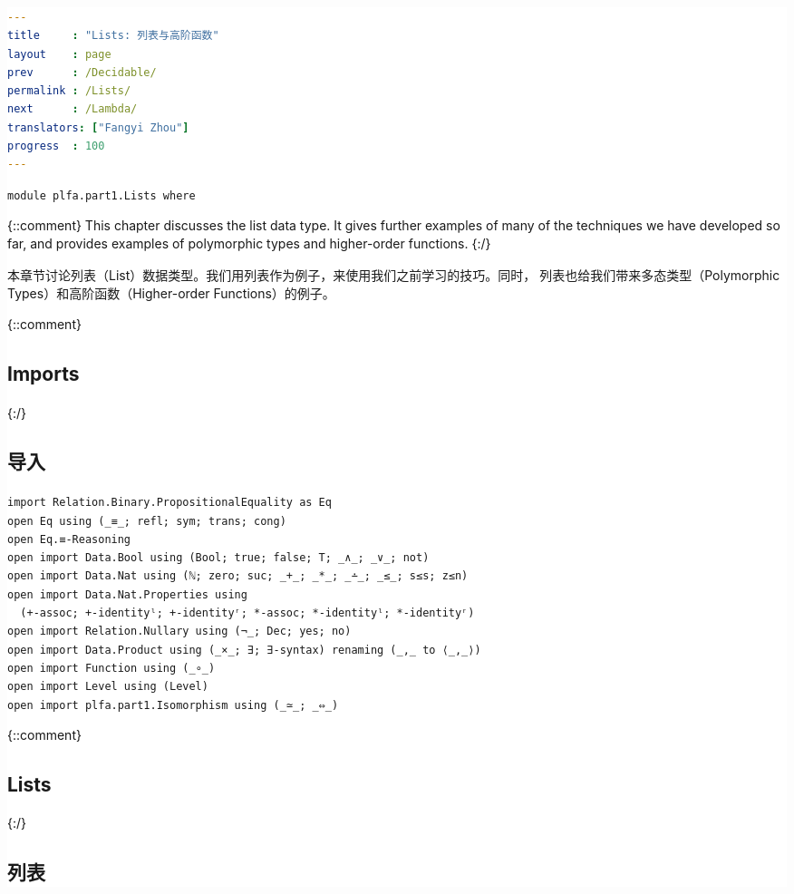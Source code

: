 ```yaml
---
title     : "Lists: 列表与高阶函数"
layout    : page
prev      : /Decidable/
permalink : /Lists/
next      : /Lambda/
translators: ["Fangyi Zhou"]
progress  : 100
---
```


```
module plfa.part1.Lists where
```

{::comment}
This chapter discusses the list data type.  It gives further examples
of many of the techniques we have developed so far, and provides
examples of polymorphic types and higher-order functions.
{:/}

本章节讨论列表（List）数据类型。我们用列表作为例子，来使用我们之前学习的技巧。同时，
列表也给我们带来多态类型（Polymorphic Types）和高阶函数（Higher-order Functions）的例子。

{::comment}
## Imports
{:/}

## 导入

```
import Relation.Binary.PropositionalEquality as Eq
open Eq using (_≡_; refl; sym; trans; cong)
open Eq.≡-Reasoning
open import Data.Bool using (Bool; true; false; T; _∧_; _∨_; not)
open import Data.Nat using (ℕ; zero; suc; _+_; _*_; _∸_; _≤_; s≤s; z≤n)
open import Data.Nat.Properties using
  (+-assoc; +-identityˡ; +-identityʳ; *-assoc; *-identityˡ; *-identityʳ)
open import Relation.Nullary using (¬_; Dec; yes; no)
open import Data.Product using (_×_; ∃; ∃-syntax) renaming (_,_ to ⟨_,_⟩)
open import Function using (_∘_)
open import Level using (Level)
open import plfa.part1.Isomorphism using (_≃_; _⇔_)
```


{::comment}
## Lists
{:/}

## 列表
